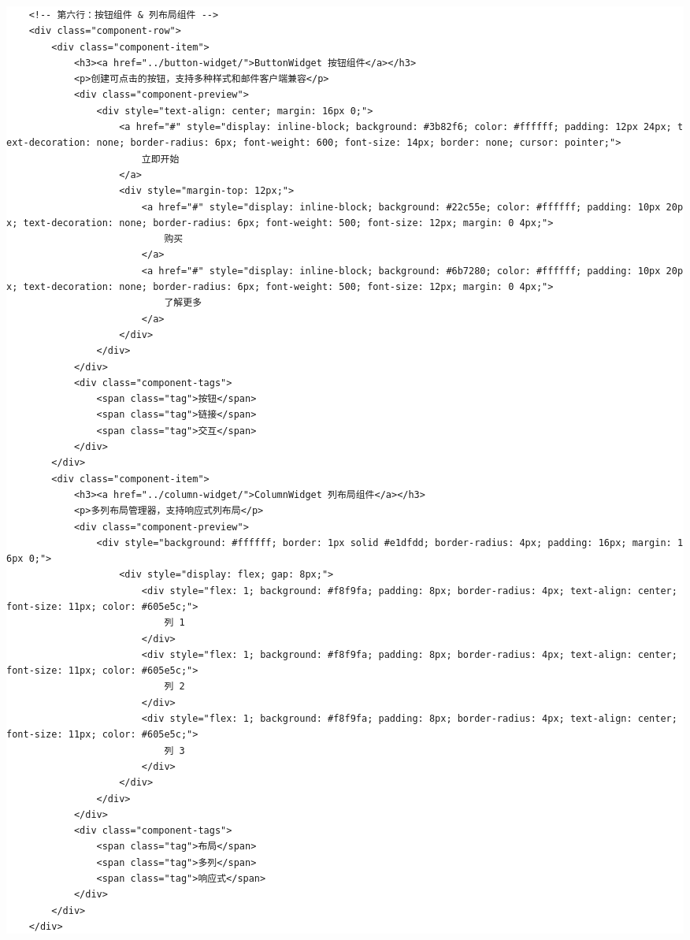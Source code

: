         <!-- 第六行：按钮组件 & 列布局组件 -->
        <div class="component-row">
            <div class="component-item">
                <h3><a href="../button-widget/">ButtonWidget 按钮组件</a></h3>
                <p>创建可点击的按钮，支持多种样式和邮件客户端兼容</p>
                <div class="component-preview">
                    <div style="text-align: center; margin: 16px 0;">
                        <a href="#" style="display: inline-block; background: #3b82f6; color: #ffffff; padding: 12px 24px; text-decoration: none; border-radius: 6px; font-weight: 600; font-size: 14px; border: none; cursor: pointer;">
                            立即开始
                        </a>
                        <div style="margin-top: 12px;">
                            <a href="#" style="display: inline-block; background: #22c55e; color: #ffffff; padding: 10px 20px; text-decoration: none; border-radius: 6px; font-weight: 500; font-size: 12px; margin: 0 4px;">
                                购买
                            </a>
                            <a href="#" style="display: inline-block; background: #6b7280; color: #ffffff; padding: 10px 20px; text-decoration: none; border-radius: 6px; font-weight: 500; font-size: 12px; margin: 0 4px;">
                                了解更多
                            </a>
                        </div>
                    </div>
                </div>
                <div class="component-tags">
                    <span class="tag">按钮</span>
                    <span class="tag">链接</span>
                    <span class="tag">交互</span>
                </div>
            </div>
            <div class="component-item">
                <h3><a href="../column-widget/">ColumnWidget 列布局组件</a></h3>
                <p>多列布局管理器，支持响应式列布局</p>
                <div class="component-preview">
                    <div style="background: #ffffff; border: 1px solid #e1dfdd; border-radius: 4px; padding: 16px; margin: 16px 0;">
                        <div style="display: flex; gap: 8px;">
                            <div style="flex: 1; background: #f8f9fa; padding: 8px; border-radius: 4px; text-align: center; font-size: 11px; color: #605e5c;">
                                列 1
                            </div>
                            <div style="flex: 1; background: #f8f9fa; padding: 8px; border-radius: 4px; text-align: center; font-size: 11px; color: #605e5c;">
                                列 2
                            </div>
                            <div style="flex: 1; background: #f8f9fa; padding: 8px; border-radius: 4px; text-align: center; font-size: 11px; color: #605e5c;">
                                列 3
                            </div>
                        </div>
                    </div>
                </div>
                <div class="component-tags">
                    <span class="tag">布局</span>
                    <span class="tag">多列</span>
                    <span class="tag">响应式</span>
                </div>
            </div>
        </div>

